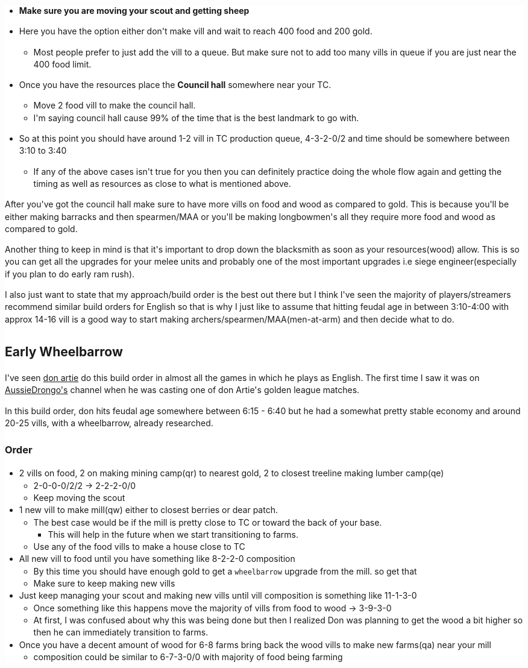 * **Make sure you are moving your scout and getting sheep**

* Here you have the option either don't make vill and wait to reach 400 food and 200 gold.
	- Most people prefer to just add the vill to a queue. But make sure not to add too many vills in queue if you are just near the 400 food limit. 
* Once you have the resources place the **Council hall** somewhere near your TC.
	- Move 2 food vill to make the council hall.
	- I'm saying council hall cause 99% of the time that is the best landmark to go with.
* So at this point you should have around 1-2 vill in TC production queue, 4-3-2-0/2 and time should be somewhere between 3:10 to 3:40
	- If any of the above cases isn't true for you then you can definitely practice doing the whole flow again and getting the timing as well as resources as close to what is mentioned above.

After you've got the council hall make sure to have more vills on food and wood as compared to gold. This is because you'll be either making barracks and then spearmen/MAA or you'll be making longbowmen's all they require more food and wood as compared to gold. 

Another thing to keep in mind is that it's important to drop down the blacksmith as soon as your resources(wood) allow. This is so you can get all the upgrades for your melee units and probably one of the most important upgrades i.e siege engineer(especially if you plan to do early ram rush).

I also just want to state that my approach/build order is the best out there but I think I've seen the majority of players/streamers recommend similar build orders for English so that is why I just like to assume that hitting feudal age in between 3:10-4:00 with approx 14-16 vill is a good way to start making archers/spearmen/MAA(men-at-arm) and then decide what to do.

## Early Wheelbarrow

I've seen [don artie](https://liquipedia.net/ageofempires/Don_Artie) do this build order in almost all the games in which he plays as English. The first time I saw it was on [AussieDrongo's](https://www.youtube.com/c/AussieDrongo) channel when he was casting one of don Artie's golden league matches. 

In this build order, don hits feudal age somewhere between 6:15 - 6:40 but he had a somewhat pretty stable economy and around 20-25 vills, with a wheelbarrow, already researched.

### Order

* 2 vills on food, 2 on making mining camp(qr) to nearest gold, 2 to closest treeline making lumber camp(qe)
	- 2-0-0-0/2/2 -> 2-2-2-0/0
	- Keep moving the scout
* 1 new vill to make mill(qw) either to closest berries or dear patch.
	- The best case would be if the mill is pretty close to TC or toward the back of your base. 
		+ This will help in the future when we start transitioning to farms.
	- Use any of the food vills to make a house close to TC
* All new vill to food until you have something like 8-2-2-0 composition
	- By this time you should have enough gold to get a `wheelbarrow` upgrade from the mill. so get that
	- Make sure to keep making new vills
* Just keep managing your scout and making new vills until vill composition is something like 11-1-3-0
	- Once something like this happens move the majority of vills from food to wood -> 3-9-3-0
	- At first, I was confused about why this was being done but then I realized Don was planning to get the wood a bit higher so then he can immediately transition to farms.
* Once you have a decent amount of wood for 6-8 farms bring back the wood vills to make new farms(qa) near your mill
	- composition could be similar to 6-7-3-0/0 with majority of food being farming
	